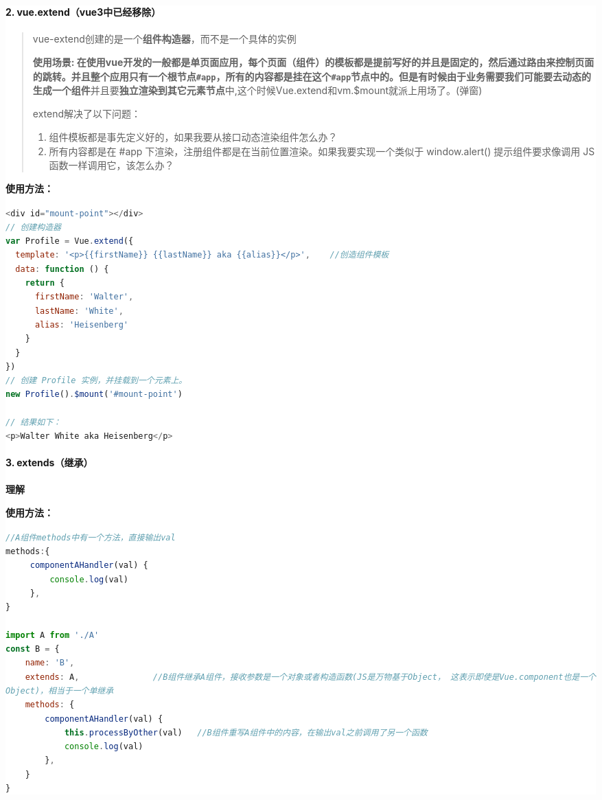 #### 2. vue.extend（vue3中已经移除）

> vue-extend创建的是一个**组件构造器**，而不是一个具体的实例
>
> **使用场景: **在使用vue开发的一般都是单页面应用，每个页面（组件）的模板都是提前写好的并且是固定的，然后通过路由来控制页面的跳转。并且整个应用只有一个根节点`#app`，所有的内容都是挂在这个`#app`节点中的。但是有时候由于业务需要我们可能要去**动态的生成一个组件**并且要**独立渲染到其它元素节点**中,这个时候Vue.extend和vm.$mount就派上用场了。(弹窗)
>
> extend解决了以下问题：
>
> 1. 组件模板都是事先定义好的，如果我要从接口动态渲染组件怎么办？
> 2. 所有内容都是在 #app 下渲染，注册组件都是在当前位置渲染。如果我要实现一个类似于 window.alert() 提示组件要求像调用 JS 函数一样调用它，该怎么办？

**使用方法：**

```js
<div id="mount-point"></div>
// 创建构造器
var Profile = Vue.extend({      
  template: '<p>{{firstName}} {{lastName}} aka {{alias}}</p>',    //创造组件模板
  data: function () {
    return {
      firstName: 'Walter',
      lastName: 'White',
      alias: 'Heisenberg'
    }
  }
})
// 创建 Profile 实例，并挂载到一个元素上。
new Profile().$mount('#mount-point')

// 结果如下：
<p>Walter White aka Heisenberg</p>
```

#### 3. extends（继承）

**理解**

**使用方法：**

```js
//A组件methods中有一个方法，直接输出val
methods:{
     componentAHandler(val) {
         console.log(val)
     },
}

import A from './A'
const B = {
    name: 'B',
    extends: A,               //B组件继承A组件，接收参数是一个对象或者构造函数(JS是万物基于Object， 这表示即使是Vue.component也是一个Object)，相当于一个单继承
    methods: {
        componentAHandler(val) {
            this.processByOther(val)   //B组件重写A组件中的内容，在输出val之前调用了另一个函数
            console.log(val)
        },
    }
}
```
